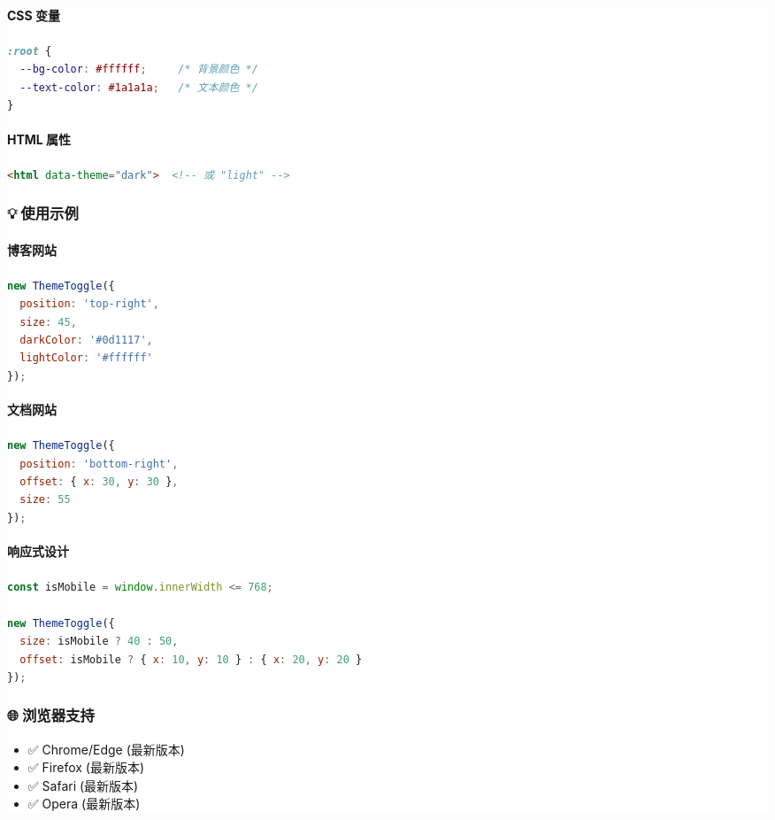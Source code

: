 #### CSS 变量

```css
:root {
  --bg-color: #ffffff;     /* 背景颜色 */
  --text-color: #1a1a1a;   /* 文本颜色 */
}
```

#### HTML 属性

```html
<html data-theme="dark">  <!-- 或 "light" -->
```

### 💡 使用示例

#### 博客网站

```javascript
new ThemeToggle({
  position: 'top-right',
  size: 45,
  darkColor: '#0d1117',
  lightColor: '#ffffff'
});
```

#### 文档网站

```javascript
new ThemeToggle({
  position: 'bottom-right',
  offset: { x: 30, y: 30 },
  size: 55
});
```

#### 响应式设计

```javascript
const isMobile = window.innerWidth <= 768;

new ThemeToggle({
  size: isMobile ? 40 : 50,
  offset: isMobile ? { x: 10, y: 10 } : { x: 20, y: 20 }
});
```

### 🌐 浏览器支持

- ✅ Chrome/Edge (最新版本)
- ✅ Firefox (最新版本)
- ✅ Safari (最新版本)
- ✅ Opera (最新版本)
